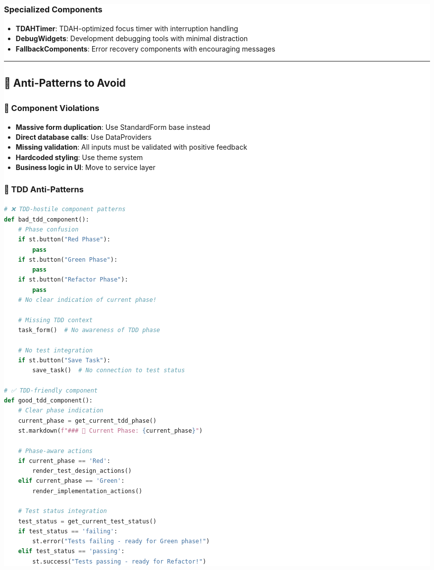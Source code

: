 ### **Specialized Components**
- **TDAHTimer**: TDAH-optimized focus timer with interruption handling
- **DebugWidgets**: Development debugging tools with minimal distraction
- **FallbackComponents**: Error recovery components with encouraging messages

---

## 🚨 **Anti-Patterns to Avoid**

### **🔴 Component Violations**
- **Massive form duplication**: Use StandardForm base instead
- **Direct database calls**: Use DataProviders
- **Missing validation**: All inputs must be validated with positive feedback
- **Hardcoded styling**: Use theme system
- **Business logic in UI**: Move to service layer

### **🔴 TDD Anti-Patterns**
```python
# ❌ TDD-hostile component patterns
def bad_tdd_component():
    # Phase confusion
    if st.button("Red Phase"):
        pass
    if st.button("Green Phase"):
        pass
    if st.button("Refactor Phase"):
        pass
    # No clear indication of current phase!
    
    # Missing TDD context
    task_form()  # No awareness of TDD phase
    
    # No test integration
    if st.button("Save Task"):
        save_task()  # No connection to test status

# ✅ TDD-friendly component
def good_tdd_component():
    # Clear phase indication
    current_phase = get_current_tdd_phase()
    st.markdown(f"### 🔄 Current Phase: {current_phase}")
    
    # Phase-aware actions
    if current_phase == 'Red':
        render_test_design_actions()
    elif current_phase == 'Green':
        render_implementation_actions()
    
    # Test status integration
    test_status = get_current_test_status()
    if test_status == 'failing':
        st.error("Tests failing - ready for Green phase!")
    elif test_status == 'passing':
        st.success("Tests passing - ready for Refactor!")
```

